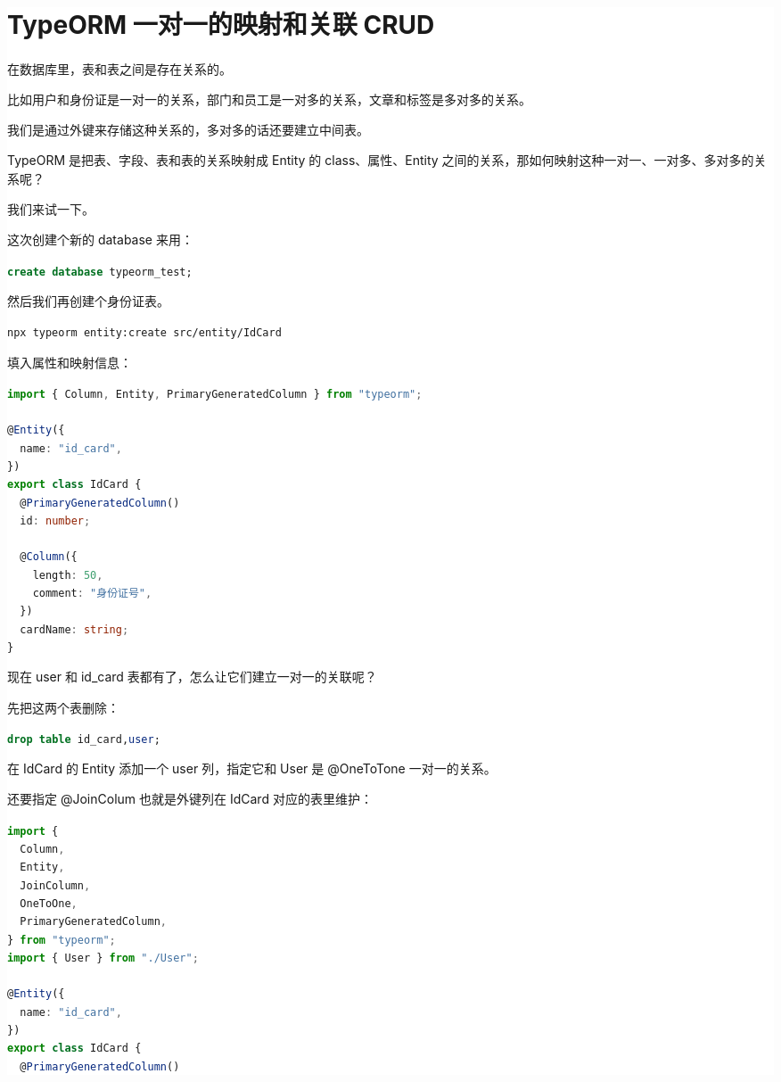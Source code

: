 # TypeORM 一对一的映射和关联 CRUD

在数据库里，表和表之间是存在关系的。

比如用户和身份证是一对一的关系，部门和员工是一对多的关系，文章和标签是多对多的关系。

我们是通过外键来存储这种关系的，多对多的话还要建立中间表。

TypeORM 是把表、字段、表和表的关系映射成 Entity 的 class、属性、Entity 之间的关系，那如何映射这种一对一、一对多、多对多的关系呢？

我们来试一下。

这次创建个新的 database 来用：

```sql
create database typeorm_test;
```

然后我们再创建个身份证表。

```sh
npx typeorm entity:create src/entity/IdCard
```

填入属性和映射信息：

```ts
import { Column, Entity, PrimaryGeneratedColumn } from "typeorm";

@Entity({
  name: "id_card",
})
export class IdCard {
  @PrimaryGeneratedColumn()
  id: number;

  @Column({
    length: 50,
    comment: "身份证号",
  })
  cardName: string;
}
```

现在 user 和 id_card 表都有了，怎么让它们建立一对一的关联呢？

先把这两个表删除：

```sql
drop table id_card,user;
```

在 IdCard 的 Entity 添加一个 user 列，指定它和 User 是 @OneToTone 一对一的关系。

还要指定 @JoinColum 也就是外键列在 IdCard 对应的表里维护：

```ts
import {
  Column,
  Entity,
  JoinColumn,
  OneToOne,
  PrimaryGeneratedColumn,
} from "typeorm";
import { User } from "./User";

@Entity({
  name: "id_card",
})
export class IdCard {
  @PrimaryGeneratedColumn()
```
